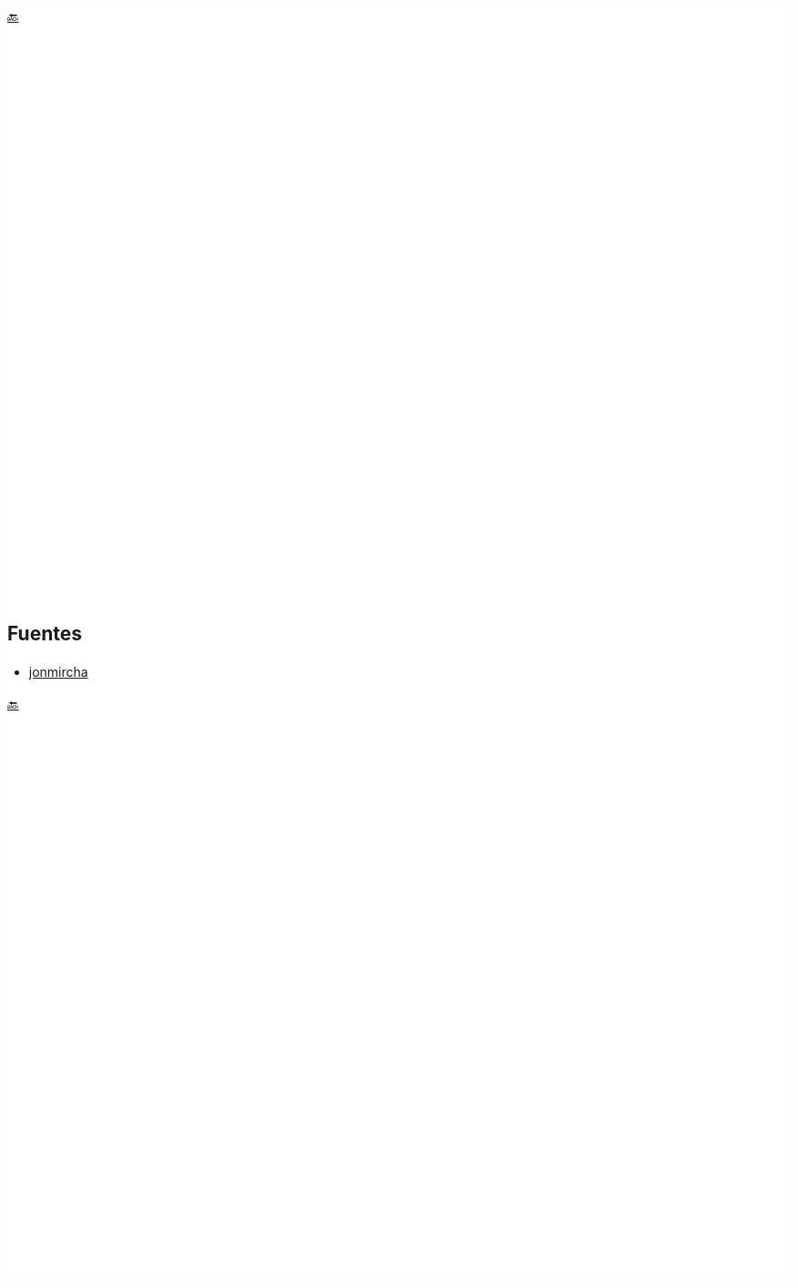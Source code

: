 [🔙](#temas-a-tratar-en-la-sesión)

<br><br><br><br><br><br><br><br><br><br>
<br><br><br><br><br><br><br><br><br><br>
<br><br><br><br><br><br><br><br><br><br>

## Fuentes

- [jonmircha](https://jonmircha.com)

[🔙](#temas-a-tratar-en-la-sesión)

<br><br><br><br><br><br><br><br><br><br>
<br><br><br><br><br><br><br><br><br><br>
<br><br><br><br><br><br><br><br><br><br>
